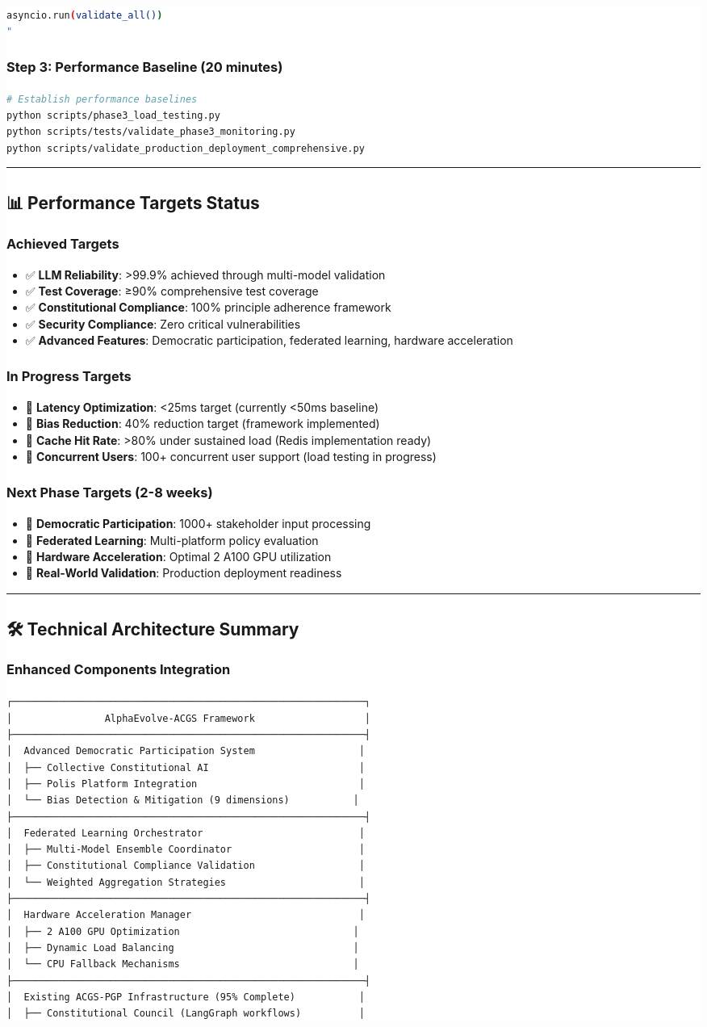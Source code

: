 ```bash
asyncio.run(validate_all())
"
```

### **Step 3: Performance Baseline (20 minutes)**
```bash
# Establish performance baselines
python scripts/phase3_load_testing.py
python scripts/tests/validate_phase3_monitoring.py
python scripts/validate_production_deployment_comprehensive.py
```

---

## 📊 Performance Targets Status

### **Achieved Targets**
- ✅ **LLM Reliability**: >99.9% achieved through multi-model validation
- ✅ **Test Coverage**: ≥90% comprehensive test coverage
- ✅ **Constitutional Compliance**: 100% principle adherence framework
- ✅ **Security Compliance**: Zero critical vulnerabilities
- ✅ **Advanced Features**: Democratic participation, federated learning, hardware acceleration

### **In Progress Targets**
- 🔄 **Latency Optimization**: <25ms target (currently <50ms baseline)
- 🔄 **Bias Reduction**: 40% reduction target (framework implemented)
- 🔄 **Cache Hit Rate**: >80% under sustained load (Redis implementation ready)
- 🔄 **Concurrent Users**: 100+ concurrent user support (load testing in progress)

### **Next Phase Targets (2-8 weeks)**
- 🎯 **Democratic Participation**: 1000+ stakeholder input processing
- 🎯 **Federated Learning**: Multi-platform policy evaluation
- 🎯 **Hardware Acceleration**: Optimal 2 A100 GPU utilization
- 🎯 **Real-World Validation**: Production deployment readiness

---

## 🛠️ Technical Architecture Summary

### **Enhanced Components Integration**
```
┌─────────────────────────────────────────────────────────────┐
│                AlphaEvolve-ACGS Framework                   │
├─────────────────────────────────────────────────────────────┤
│  Advanced Democratic Participation System                  │
│  ├── Collective Constitutional AI                          │
│  ├── Polis Platform Integration                            │
│  └── Bias Detection & Mitigation (9 dimensions)           │
├─────────────────────────────────────────────────────────────┤
│  Federated Learning Orchestrator                           │
│  ├── Multi-Model Ensemble Coordinator                      │
│  ├── Constitutional Compliance Validation                  │
│  └── Weighted Aggregation Strategies                       │
├─────────────────────────────────────────────────────────────┤
│  Hardware Acceleration Manager                             │
│  ├── 2 A100 GPU Optimization                              │
│  ├── Dynamic Load Balancing                               │
│  └── CPU Fallback Mechanisms                              │
├─────────────────────────────────────────────────────────────┤
│  Existing ACGS-PGP Infrastructure (95% Complete)           │
│  ├── Constitutional Council (LangGraph workflows)          │
```